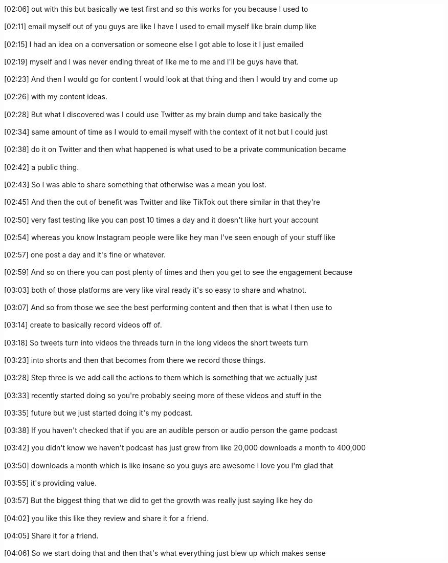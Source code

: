 [02:06] out with this but basically we test first and so this works for you because I used to

[02:11] email myself out of you guys are like I have I used to email myself like brain dump like

[02:15] I had an idea on a conversation or someone else I got able to lose it I just emailed

[02:19] myself and I was never ending threat of like me to me and I'll be guys have that.

[02:23] And then I would go for content I would look at that thing and then I would try and come up

[02:26] with my content ideas.

[02:28] But what I discovered was I could use Twitter as my brain dump and take basically the

[02:34] same amount of time as I would to email myself with the context of it not but I could just

[02:38] do it on Twitter and then what happened is what used to be a private communication became

[02:42] a public thing.

[02:43] So I was able to share something that otherwise was a mean you lost.

[02:45] And then the out of benefit was Twitter and like TikTok out there similar in that they're

[02:50] very fast testing like you can post 10 times a day and it doesn't like hurt your account

[02:54] whereas you know Instagram people were like hey man I've seen enough of your stuff like

[02:57] one post a day and it's fine or whatever.

[02:59] And so on there you can post plenty of times and then you get to see the engagement because

[03:03] both of those platforms are very like viral ready it's so easy to share and whatnot.

[03:07] And so from those we see the best performing content and then that is what I then use to

[03:14] create to basically record videos off of.

[03:18] So tweets turn into videos the threads turn in the long videos the short tweets turn

[03:23] into shorts and then that becomes from there we record those things.

[03:28] Step three is we add call the actions to them which is something that we actually just

[03:33] recently started doing so you're probably seeing more of these videos and stuff in the

[03:35] future but we just started doing it's my podcast.

[03:38] If you haven't checked that if you are an audible person or audio person the game podcast

[03:42] you didn't know we haven't podcast has just grew from like 20,000 downloads a month to 400,000

[03:50] downloads a month which is like insane so you guys are awesome I love you I'm glad that

[03:55] it's providing value.

[03:57] But the biggest thing that we did to get the growth was really just saying like hey do

[04:02] you like this like they review and share it for a friend.

[04:05] Share it for a friend.

[04:06] So we start doing that and then that's what everything just blew up which makes sense
